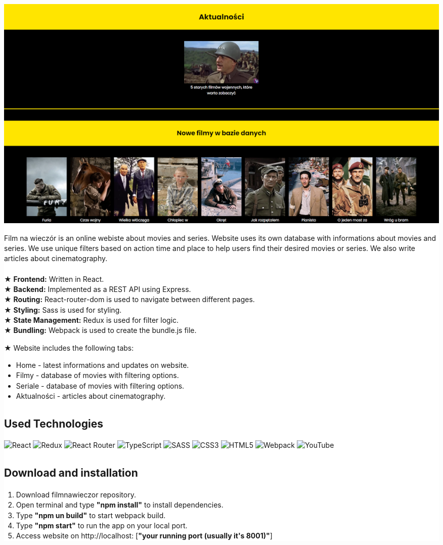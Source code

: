 <img src="/public/readme/02.PNG" alt="Logo" width="100%" height="100%">

Film na wieczór is an online webiste about movies and series.
Website uses its own database with informations about movies and series. We use unique filters based on action time and place to help users find their desired movies or series. We also write articles about cinematography.<br/><br/>
★ <b>Frontend:</b> Written in React.<br/>
★ <b>Backend:</b> Implemented as a REST API using Express.<br/>
★ <b>Routing:</b> React-router-dom is used to navigate between different pages.<br/>
★ <b>Styling:</b> Sass is used for styling.<br/>
★ <b>State Management:</b> Redux is used for filter logic.<br/>
★ <b>Bundling:</b> Webpack is used to create the bundle.js file.<br/>

★ Website includes the following tabs:<br/>
 - Home - latest informations and updates on website. <br/>
 - Filmy - database of movies with filtering options.<br/>
 - Seriale - database of movies with filtering options.<br/>
 - Aktualności - articles about cinematography.<br/>
## Used Technologies
![React](https://img.shields.io/badge/react-%2320232a.svg?style=for-the-badge&logo=react&logoColor=%2361DAFB) ![Redux](https://img.shields.io/badge/redux-%23593d88.svg?style=for-the-badge&logo=redux&logoColor=white) ![React Router](https://img.shields.io/badge/React_Router-CA4245?style=for-the-badge&logo=react-router&logoColor=white) ![TypeScript](https://img.shields.io/badge/typescript-%23007ACC.svg?style=for-the-badge&logo=typescript&logoColor=white) ![SASS](https://img.shields.io/badge/SASS-hotpink.svg?style=for-the-badge&logo=SASS&logoColor=white) ![CSS3](https://img.shields.io/badge/css3-%231572B6.svg?style=for-the-badge&logo=css3&logoColor=white) ![HTML5](https://img.shields.io/badge/html5-%23E34F26.svg?style=for-the-badge&logo=html5&logoColor=white) ![Webpack](https://img.shields.io/badge/webpack-%238DD6F9.svg?style=for-the-badge&logo=webpack&logoColor=black) ![YouTube](https://img.shields.io/badge/YouTube-%23FF0000.svg?style=for-the-badge&logo=YouTube&logoColor=white)

## Download and installation
1. Download filmnawieczor repository.
2. Open terminal and type <b>"npm install"</b> to install dependencies.
3. Type <b>"npm un build"</b> to start webpack build.
4. Type <b>"npm start"</b> to run the app on your local port.
5. Access website on http://localhost: [<b>"your running port (usually it's 8001)"</b>]
   